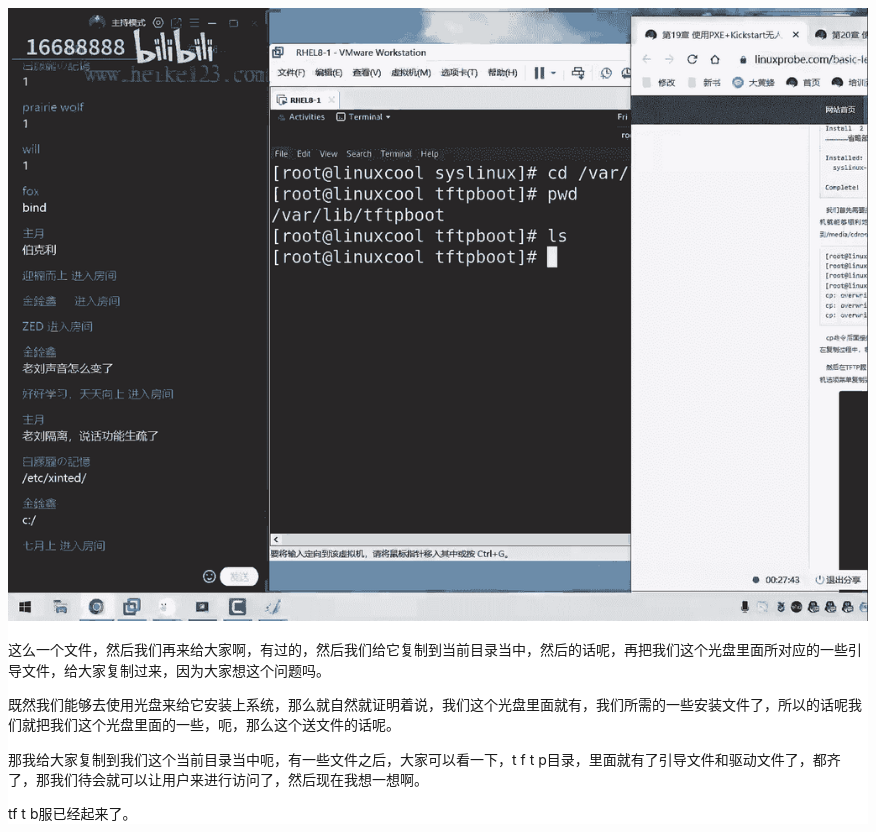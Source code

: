 ![](img/c7c34d1538b9658a035a51b14bf2c3aa_50.png)

这么一个文件，然后我们再来给大家啊，有过的，然后我们给它复制到当前目录当中，然后的话呢，再把我们这个光盘里面所对应的一些引导文件，给大家复制过来，因为大家想这个问题吗。

既然我们能够去使用光盘来给它安装上系统，那么就自然就证明着说，我们这个光盘里面就有，我们所需的一些安装文件了，所以的话呢我们就把我们这个光盘里面的一些，呃，那么这个送文件的话呢。

那我给大家复制到我们这个当前目录当中呃，有一些文件之后，大家可以看一下，t f t p目录，里面就有了引导文件和驱动文件了，都齐了，那我们待会就可以让用户来进行访问了，然后现在我想一想啊。

tf t b服已经起来了。
